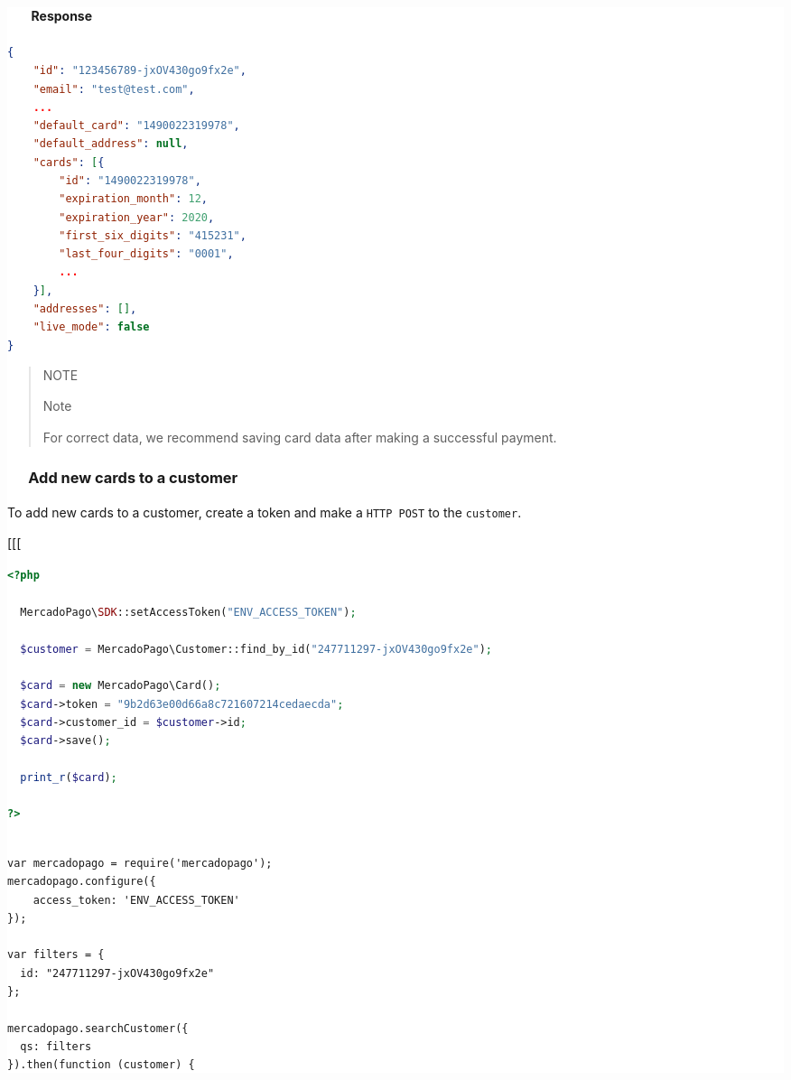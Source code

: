 #### &nbsp;&nbsp;&nbsp;&nbsp;&nbsp;&nbsp;&nbsp;&nbsp;Response

```json
{
    "id": "123456789-jxOV430go9fx2e",
    "email": "test@test.com",
    ...
    "default_card": "1490022319978",
    "default_address": null,
    "cards": [{
        "id": "1490022319978",
        "expiration_month": 12,
        "expiration_year": 2020,
        "first_six_digits": "415231",
        "last_four_digits": "0001",
        ...
    }],
    "addresses": [],
    "live_mode": false
}
```

> NOTE
>
> Note
>
> For correct data, we recommend saving card data after making a successful payment.

### &nbsp;&nbsp;&nbsp;&nbsp;&nbsp;&nbsp;Add new cards to a customer

To add new cards to a customer, create a token and make a `HTTP POST` to the `customer`.

[[[
```php
<?php

  MercadoPago\SDK::setAccessToken("ENV_ACCESS_TOKEN");

  $customer = MercadoPago\Customer::find_by_id("247711297-jxOV430go9fx2e");

  $card = new MercadoPago\Card();
  $card->token = "9b2d63e00d66a8c721607214cedaecda";
  $card->customer_id = $customer->id;
  $card->save();

  print_r($card);

?>

```
```node

var mercadopago = require('mercadopago');
mercadopago.configure({
    access_token: 'ENV_ACCESS_TOKEN'
});

var filters = {
  id: "247711297-jxOV430go9fx2e"
};

mercadopago.searchCustomer({
  qs: filters
}).then(function (customer) {
```